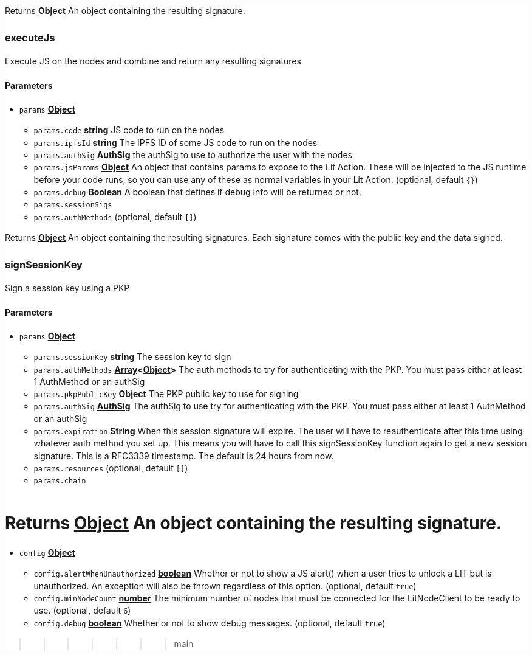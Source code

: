Returns **[Object][144]** An object containing the resulting signature.

### executeJs

Execute JS on the nodes and combine and return any resulting signatures

#### Parameters

*   `params` **[Object][144]** 

    *   `params.code` **[string][147]** JS code to run on the nodes
    *   `params.ipfsId` **[string][147]** The IPFS ID of some JS code to run on the nodes
    *   `params.authSig` **[AuthSig][148]** the authSig to use to authorize the user with the nodes
    *   `params.jsParams` **[Object][144]** An object that contains params to expose to the Lit Action.  These will be injected to the JS runtime before your code runs, so you can use any of these as normal variables in your Lit Action. (optional, default `{}`)
    *   `params.debug` **[Boolean][145]** A boolean that defines if debug info will be returned or not.
    *   `params.sessionSigs`  
    *   `params.authMethods`   (optional, default `[]`)

Returns **[Object][144]** An object containing the resulting signatures.  Each signature comes with the public key and the data signed.

### signSessionKey

Sign a session key using a PKP

#### Parameters

*   `params` **[Object][144]** 

    *   `params.sessionKey` **[string][147]** The session key to sign
    *   `params.authMethods` **[Array][149]<[Object][144]>** The auth methods to try for authenticating with the PKP.  You must pass either at least 1 AuthMethod or an authSig
    *   `params.pkpPublicKey` **[Object][144]** The PKP public key to use for signing
    *   `params.authSig` **[AuthSig][148]** The authSig to use try for authenticating with the PKP.  You must pass either at least 1 AuthMethod or an authSig
    *   `params.expiration` **[String][147]** When this session signature will expire.  The user will have to reauthenticate after this time using whatever auth method you set up.  This means you will have to call this signSessionKey function again to get a new session signature.  This is a RFC3339 timestamp.  The default is 24 hours from now.
    *   `params.resources`   (optional, default `[]`)
    *   `params.chain`  

Returns **[Object][144]** An object containing the resulting signature.
=======
*   `config` **[Object][130]** 

    *   `config.alertWhenUnauthorized` **[boolean][131]** Whether or not to show a JS alert() when a user tries to unlock a LIT but is unauthorized.  An exception will also be thrown regardless of this option. (optional, default `true`)
    *   `config.minNodeCount` **[number][132]** The minimum number of nodes that must be connected for the LitNodeClient to be ready to use. (optional, default `6`)
    *   `config.debug` **[boolean][131]** Whether or not to show debug messages. (optional, default `true`)
>>>>>>> main


[1]: #welcome
[2]: #litnodeclient
[3]: #parameters
[4]: #signpkptransaction
[5]: #parameters-1
[6]: #sendpkptransaction
[7]: #parameters-2
[8]: #executejs
[9]: #parameters-3
[10]: #signsessionkey
[11]: #parameters-4
[12]: #getsignedchaindatatoken
[13]: #parameters-5
[14]: #getsignedtoken
[15]: #parameters-6
[16]: #savesigningcondition
[17]: #parameters-7
[18]: #getencryptionkey
[19]: #parameters-8
[20]: #saveencryptionkey
[21]: #parameters-9
[22]: #signwithecdsa
[23]: #parameters-10
[24]: #validate_and_sign_ecdsa
[25]: #parameters-11
[26]: #getsessionsigs
[27]: #parameters-12
[28]: #connect
[29]: #static-content---encryption-and-decryption-utilities
[30]: #encryptstring
[31]: #parameters-13
[32]: #decryptstring
[33]: #parameters-14
[34]: #encryptfile
[35]: #parameters-15
[36]: #decryptfile
[37]: #parameters-16
[38]: #zipandencryptstring
[39]: #parameters-17
[40]: #zipandencryptfiles
[41]: #parameters-18
[42]: #encryptfileandzipwithmetadata
[43]: #parameters-19
[44]: #decryptzipfilewithmetadata
[45]: #parameters-20
[46]: #encryptzip
[47]: #parameters-21
[48]: #decryptzip
[49]: #parameters-22
[50]: #decryptwithsymmetrickey
[51]: #parameters-23
[52]: #encryptwithsymmetrickey
[53]: #parameters-24
[54]: #dynamic-content---loading-content-from-a-server
[55]: #verifyjwt
[56]: #parameters-25
[57]: #authentication-signature-utilities
[58]: #checkandsignauthmessage
[59]: #parameters-26
[60]: #signandsaveauthmessage
[61]: #parameters-27
[62]: #disconnectweb3
[63]: #conversion-utilities
[64]: #blobtobase64string
[65]: #parameters-28
[66]: #base64stringtoblob
[67]: #parameters-29
[68]: #uint8arraytostring
[69]: #parameters-30
[70]: #uint8arrayfromstring
[71]: #parameters-31
[72]: #filetodataurl
[73]: #parameters-32
[74]: #other-utilities
[75]: #humanizeaccesscontrolconditions
[76]: #parameters-33
[77]: #hashunifiedaccesscontrolconditions
[78]: #parameters-34
[79]: #html-nft-utilities
[80]: #findlits
[81]: #parameters-35
[82]: #sendlit
[83]: #parameters-36
[84]: #createhtmllit
[85]: #parameters-37
[86]: #mintlit
[87]: #parameters-38
[88]: #unlocklitwithkey
[89]: #parameters-39
[90]: #togglelock
[91]: #injectvieweriframe
[92]: #parameters-40
[93]: #types
[94]: #accesscontrolcondition
[95]: #properties
[96]: #evmcontractcondition
[97]: #properties-1
[98]: #solrpccondition
[99]: #properties-2
[100]: #cosmoscondition
[101]: #properties-3
[102]: #resourceid
[103]: #properties-4
[104]: #authsig
[105]: #properties-5
[106]: #chain-info
[107]: #litchain
[108]: #properties-6
[109]: #litevmchain
[110]: #properties-7
[111]: #litsvmchain
[112]: #properties-8
[113]: #misc
[114]: #litcosmoschain
[115]: #properties-9
[116]: #lit_chains
[117]: #lit_svm_chains
[118]: #lit_cosmos_chains
[119]: #all_lit_chains
[120]: #getvartype
[121]: #parameters-41
[122]: #checktype
[123]: #parameters-42
[124]: #convertlitactionsparams
[125]: #parameters-43
[126]: #downloadfile
[127]: #parameters-44
[128]: #importsymmetrickey
[129]: #parameters-45
[130]: #generatesymmetrickey
[131]: #encryptwithpubkey
[132]: #parameters-46
[133]: #decryptwithprivkey
[134]: #parameters-47
[135]: #decimalplaces
[136]: #parameters-48
[137]: #lookupnameserviceaddress
[138]: #parameters-49
[139]: #metadataforfile
[140]: #parameters-50
[141]: #callrequest
[142]: #properties-10
[143]: https://developer.litprotocol.com/docs/SDK/intro
[144]: https://developer.mozilla.org/docs/Web/JavaScript/Reference/Global_Objects/Object
[145]: https://developer.mozilla.org/docs/Web/JavaScript/Reference/Global_Objects/Boolean
[146]: https://developer.mozilla.org/docs/Web/JavaScript/Reference/Global_Objects/Number
[147]: https://developer.mozilla.org/docs/Web/JavaScript/Reference/Global_Objects/String
[148]: #authsig
[149]: https://developer.mozilla.org/docs/Web/JavaScript/Reference/Global_Objects/Array
[150]: #callrequest
[151]: #accesscontrolcondition
[152]: #evmcontractcondition
[153]: #solrpccondition
[154]: #resourceid
[155]: https://developer.mozilla.org/docs/Web/JavaScript/Reference/Global_Objects/Uint8Array
[156]: https://developer.litprotocol.com/sdk/explanation/walletsigs/sessionsigs/#resources-you-can-request
[157]: https://developer.mozilla.org/docs/Web/JavaScript/Reference/Statements/function
[158]: https://developer.mozilla.org/docs/Web/JavaScript/Reference/Global_Objects/Promise
[159]: https://developer.mozilla.org/docs/Web/API/Blob
[160]: https://developer.mozilla.org/docs/Web/JavaScript/Reference/Global_Objects/ArrayBuffer
[161]: #litnodeclient
[162]: https://developer.litprotocol.com/docs/supportedChains
[163]: https://www.npmjs.com/package/uint8arrays
[164]: https://github.com/multiformats/multibase/blob/master/multibase.csv
[165]: https://docs.solana.com/developing/clients/jsonrpc-api
[166]: #litevmchain
[167]: #litsvmchain
[168]: #litcosmoschain
[169]: #litchain
[125]: #configure
[126]: #parameters-43
[127]: #callrequest
[128]: #properties-10
[129]: https://developer.litprotocol.com/docs/SDK/intro
[130]: https://developer.mozilla.org/docs/Web/JavaScript/Reference/Global_Objects/Object
[131]: https://developer.mozilla.org/docs/Web/JavaScript/Reference/Global_Objects/Boolean
[132]: https://developer.mozilla.org/docs/Web/JavaScript/Reference/Global_Objects/Number
[133]: https://developer.mozilla.org/docs/Web/JavaScript/Reference/Global_Objects/Array
[134]: #callrequest
[135]: https://developer.mozilla.org/docs/Web/JavaScript/Reference/Global_Objects/String
[136]: #accesscontrolcondition
[137]: #evmcontractcondition
[138]: #solrpccondition
[139]: #authsig
[140]: #resourceid
[141]: https://developer.mozilla.org/docs/Web/JavaScript/Reference/Global_Objects/Uint8Array
[142]: https://developer.mozilla.org/docs/Web/JavaScript/Reference/Global_Objects/Promise
[143]: https://developer.mozilla.org/docs/Web/API/Blob
[144]: https://developer.mozilla.org/docs/Web/JavaScript/Reference/Global_Objects/ArrayBuffer
[145]: #litnodeclient
[146]: https://developer.litprotocol.com/docs/supportedChains
[147]: https://www.npmjs.com/package/uint8arrays
[148]: https://github.com/multiformats/multibase/blob/master/multibase.csv
[149]: https://docs.solana.com/developing/clients/jsonrpc-api
[150]: #litevmchain
[151]: #litsvmchain
[152]: #litcosmoschain
[153]: #litchain